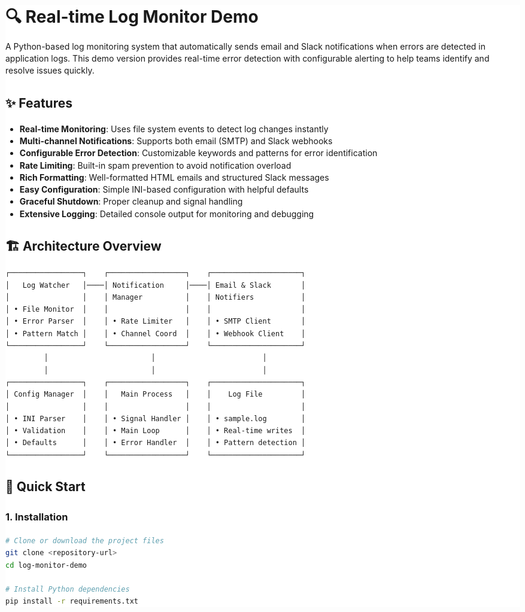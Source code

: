 # 🔍 Real-time Log Monitor Demo

A Python-based log monitoring system that automatically sends email and Slack notifications when errors are detected in application logs. This demo version provides real-time error detection with configurable alerting to help teams identify and resolve issues quickly.

## ✨ Features

- **Real-time Monitoring**: Uses file system events to detect log changes instantly
- **Multi-channel Notifications**: Supports both email (SMTP) and Slack webhooks
- **Configurable Error Detection**: Customizable keywords and patterns for error identification
- **Rate Limiting**: Built-in spam prevention to avoid notification overload
- **Rich Formatting**: Well-formatted HTML emails and structured Slack messages
- **Easy Configuration**: Simple INI-based configuration with helpful defaults
- **Graceful Shutdown**: Proper cleanup and signal handling
- **Extensive Logging**: Detailed console output for monitoring and debugging

## 🏗️ Architecture Overview

```
┌─────────────────┐    ┌──────────────────┐    ┌─────────────────────┐
│   Log Watcher   │────│ Notification     │────│ Email & Slack       │
│                 │    │ Manager          │    │ Notifiers           │
│ • File Monitor  │    │                  │    │                     │
│ • Error Parser  │    │ • Rate Limiter   │    │ • SMTP Client       │
│ • Pattern Match │    │ • Channel Coord  │    │ • Webhook Client    │
└─────────────────┘    └──────────────────┘    └─────────────────────┘
         │                        │                         │
         │                        │                         │
┌─────────────────┐    ┌──────────────────┐    ┌─────────────────────┐
│ Config Manager  │    │   Main Process   │    │    Log File         │
│                 │    │                  │    │                     │
│ • INI Parser    │    │ • Signal Handler │    │ • sample.log        │
│ • Validation    │    │ • Main Loop      │    │ • Real-time writes  │
│ • Defaults      │    │ • Error Handler  │    │ • Pattern detection │
└─────────────────┘    └──────────────────┘    └─────────────────────┘
```

## 🚀 Quick Start

### 1. Installation

```bash
# Clone or download the project files
git clone <repository-url>
cd log-monitor-demo

# Install Python dependencies
pip install -r requirements.txt
```
